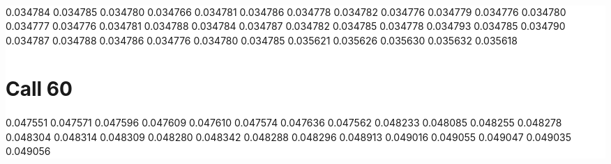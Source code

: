 0.034784
0.034785
0.034780
0.034766
0.034781
0.034786
0.034778
0.034782
0.034776
0.034779
0.034776
0.034780
0.034777
0.034776
0.034781
0.034788
0.034784
0.034787
0.034782
0.034785
0.034778
0.034793
0.034785
0.034790
0.034787
0.034788
0.034786
0.034776
0.034780
0.034785
0.035621
0.035626
0.035630
0.035632
0.035618

# Call 60
0.047551
0.047571
0.047596
0.047609
0.047610
0.047574
0.047636
0.047562
0.048233
0.048085
0.048255
0.048278
0.048304
0.048314
0.048309
0.048280
0.048342
0.048288
0.048296
0.048913
0.049016
0.049055
0.049047
0.049035
0.049056